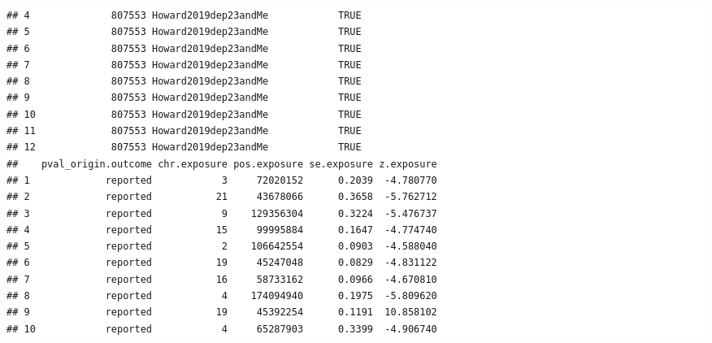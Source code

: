     ## 4              807553 Howard2019dep23andMe            TRUE
    ## 5              807553 Howard2019dep23andMe            TRUE
    ## 6              807553 Howard2019dep23andMe            TRUE
    ## 7              807553 Howard2019dep23andMe            TRUE
    ## 8              807553 Howard2019dep23andMe            TRUE
    ## 9              807553 Howard2019dep23andMe            TRUE
    ## 10             807553 Howard2019dep23andMe            TRUE
    ## 11             807553 Howard2019dep23andMe            TRUE
    ## 12             807553 Howard2019dep23andMe            TRUE
    ##    pval_origin.outcome chr.exposure pos.exposure se.exposure z.exposure
    ## 1             reported            3     72020152      0.2039  -4.780770
    ## 2             reported           21     43678066      0.3658  -5.762712
    ## 3             reported            9    129356304      0.3224  -5.476737
    ## 4             reported           15     99995884      0.1647  -4.774740
    ## 5             reported            2    106642554      0.0903  -4.588040
    ## 6             reported           19     45247048      0.0829  -4.831122
    ## 7             reported           16     58733162      0.0966  -4.670810
    ## 8             reported            4    174094940      0.1975  -5.809620
    ## 9             reported           19     45392254      0.1191  10.858102
    ## 10            reported            4     65287903      0.3399  -4.906740